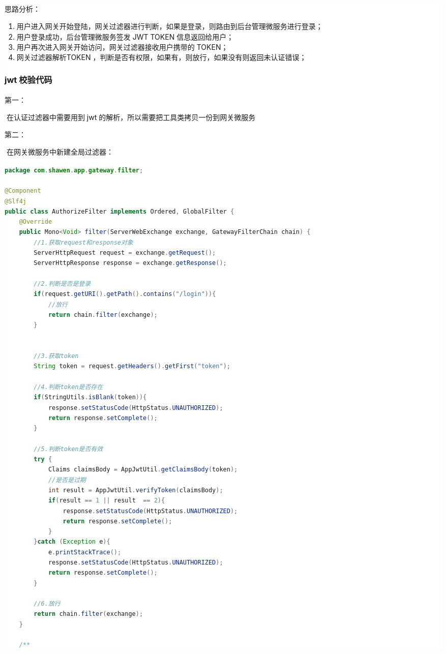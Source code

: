 思路分析：

1. 用户进入网关开始登陆，网关过滤器进行判断，如果是登录，则路由到后台管理微服务进行登录；
2. 用户登录成功，后台管理微服务签发 JWT TOKEN 信息返回给用户；
3. 用户再次进入网关开始访问，网关过滤器接收用户携带的 TOKEN；
4. 网关过滤器解析TOKEN ，判断是否有权限，如果有，则放行，如果没有则返回未认证错误；



### jwt 校验代码

第一：

​	在认证过滤器中需要用到 jwt 的解析，所以需要把工具类拷贝一份到网关微服务

第二：

​	在网关微服务中新建全局过滤器：

```java
package com.shawen.app.gateway.filter;

@Component
@Slf4j
public class AuthorizeFilter implements Ordered, GlobalFilter {
    @Override
    public Mono<Void> filter(ServerWebExchange exchange, GatewayFilterChain chain) {
        //1.获取request和response对象
        ServerHttpRequest request = exchange.getRequest();
        ServerHttpResponse response = exchange.getResponse();

        //2.判断是否是登录
        if(request.getURI().getPath().contains("/login")){
            //放行
            return chain.filter(exchange);
        }


        //3.获取token
        String token = request.getHeaders().getFirst("token");

        //4.判断token是否存在
        if(StringUtils.isBlank(token)){
            response.setStatusCode(HttpStatus.UNAUTHORIZED);
            return response.setComplete();
        }

        //5.判断token是否有效
        try {
            Claims claimsBody = AppJwtUtil.getClaimsBody(token);
            //是否是过期
            int result = AppJwtUtil.verifyToken(claimsBody);
            if(result == 1 || result  == 2){
                response.setStatusCode(HttpStatus.UNAUTHORIZED);
                return response.setComplete();
            }
        }catch (Exception e){
            e.printStackTrace();
            response.setStatusCode(HttpStatus.UNAUTHORIZED);
            return response.setComplete();
        }

        //6.放行
        return chain.filter(exchange);
    }

    /**
```